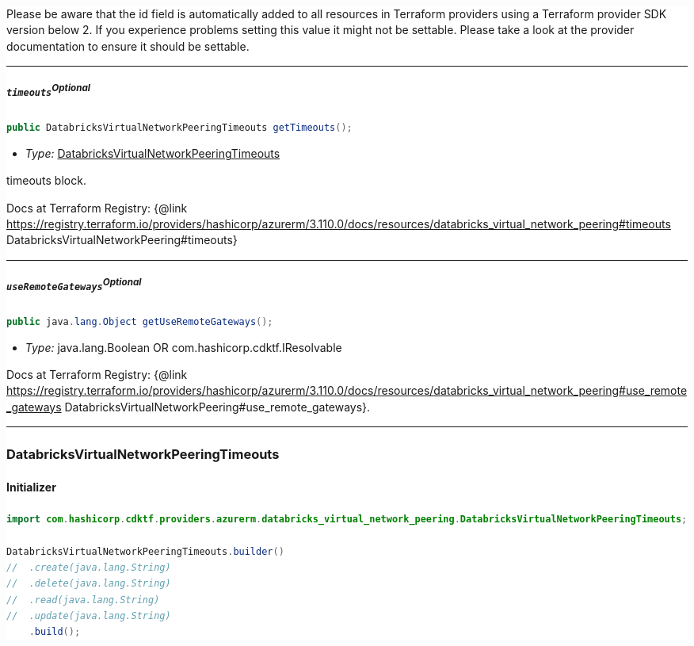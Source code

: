 Please be aware that the id field is automatically added to all resources in Terraform providers using a Terraform provider SDK version below 2.
If you experience problems setting this value it might not be settable. Please take a look at the provider documentation to ensure it should be settable.

---

##### `timeouts`<sup>Optional</sup> <a name="timeouts" id="@cdktf/provider-azurerm.databricksVirtualNetworkPeering.DatabricksVirtualNetworkPeeringConfig.property.timeouts"></a>

```java
public DatabricksVirtualNetworkPeeringTimeouts getTimeouts();
```

- *Type:* <a href="#@cdktf/provider-azurerm.databricksVirtualNetworkPeering.DatabricksVirtualNetworkPeeringTimeouts">DatabricksVirtualNetworkPeeringTimeouts</a>

timeouts block.

Docs at Terraform Registry: {@link https://registry.terraform.io/providers/hashicorp/azurerm/3.110.0/docs/resources/databricks_virtual_network_peering#timeouts DatabricksVirtualNetworkPeering#timeouts}

---

##### `useRemoteGateways`<sup>Optional</sup> <a name="useRemoteGateways" id="@cdktf/provider-azurerm.databricksVirtualNetworkPeering.DatabricksVirtualNetworkPeeringConfig.property.useRemoteGateways"></a>

```java
public java.lang.Object getUseRemoteGateways();
```

- *Type:* java.lang.Boolean OR com.hashicorp.cdktf.IResolvable

Docs at Terraform Registry: {@link https://registry.terraform.io/providers/hashicorp/azurerm/3.110.0/docs/resources/databricks_virtual_network_peering#use_remote_gateways DatabricksVirtualNetworkPeering#use_remote_gateways}.

---

### DatabricksVirtualNetworkPeeringTimeouts <a name="DatabricksVirtualNetworkPeeringTimeouts" id="@cdktf/provider-azurerm.databricksVirtualNetworkPeering.DatabricksVirtualNetworkPeeringTimeouts"></a>

#### Initializer <a name="Initializer" id="@cdktf/provider-azurerm.databricksVirtualNetworkPeering.DatabricksVirtualNetworkPeeringTimeouts.Initializer"></a>

```java
import com.hashicorp.cdktf.providers.azurerm.databricks_virtual_network_peering.DatabricksVirtualNetworkPeeringTimeouts;

DatabricksVirtualNetworkPeeringTimeouts.builder()
//  .create(java.lang.String)
//  .delete(java.lang.String)
//  .read(java.lang.String)
//  .update(java.lang.String)
    .build();
```
